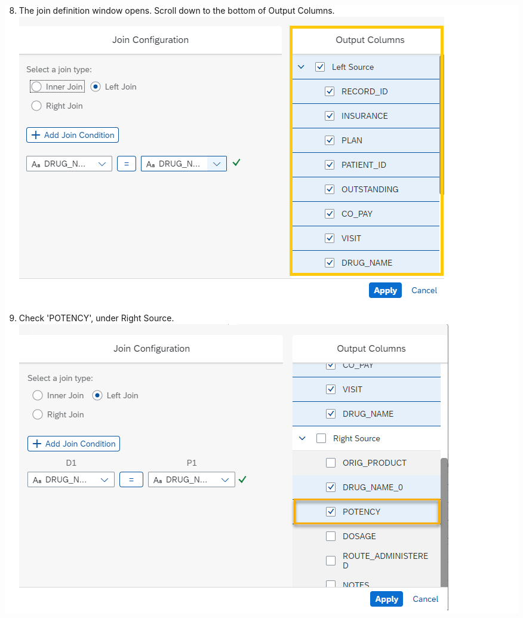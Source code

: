 8. The join definition window opens. Scroll down to the bottom of Output Columns.
<br>![](/exercises/ex2/images/Ex02_Part01_08.png)

9. Check 'POTENCY', under Right Source.
<br>![](/exercises/ex2/images/Ex02_Part01_09.png)
